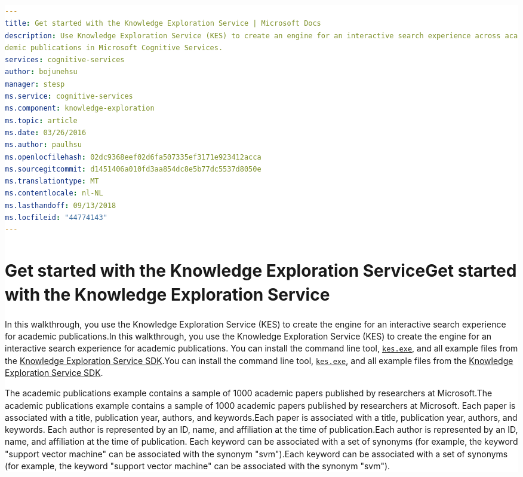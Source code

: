 ```yaml
---
title: Get started with the Knowledge Exploration Service | Microsoft Docs
description: Use Knowledge Exploration Service (KES) to create an engine for an interactive search experience across academic publications in Microsoft Cognitive Services.
services: cognitive-services
author: bojunehsu
manager: stesp
ms.service: cognitive-services
ms.component: knowledge-exploration
ms.topic: article
ms.date: 03/26/2016
ms.author: paulhsu
ms.openlocfilehash: 02dc9368eef02d6fa507335ef3171e923412acca
ms.sourcegitcommit: d1451406a010fd3aa854dc8e5b77dc5537d8050e
ms.translationtype: MT
ms.contentlocale: nl-NL
ms.lasthandoff: 09/13/2018
ms.locfileid: "44774143"
---
```

<a name="getting-started"></a>
# <a name="get-started-with-the-knowledge-exploration-service"></a><span data-ttu-id="14034-103">Get started with the Knowledge Exploration Service</span><span class="sxs-lookup"><span data-stu-id="14034-103">Get started with the Knowledge Exploration Service</span></span>
<span data-ttu-id="14034-104">In this walkthrough, you use the Knowledge Exploration Service (KES) to create the engine for an interactive search experience for academic publications.</span><span class="sxs-lookup"><span data-stu-id="14034-104">In this walkthrough, you use the Knowledge Exploration Service (KES) to create the engine for an interactive search experience for academic publications.</span></span> <span data-ttu-id="14034-105">You can install the command line tool, [`kes.exe`](CommandLine.md), and all example files from the [Knowledge Exploration Service SDK](https://www.microsoft.com/en-us/download/details.aspx?id=51488).</span><span class="sxs-lookup"><span data-stu-id="14034-105">You can install the command line tool, [`kes.exe`](CommandLine.md), and all example files from the [Knowledge Exploration Service SDK](https://www.microsoft.com/en-us/download/details.aspx?id=51488).</span></span>

<span data-ttu-id="14034-106">The academic publications example contains a sample of 1000 academic papers published by researchers at Microsoft.</span><span class="sxs-lookup"><span data-stu-id="14034-106">The academic publications example contains a sample of 1000 academic papers published by researchers at Microsoft.</span></span>  <span data-ttu-id="14034-107">Each paper is associated with a title, publication year, authors, and keywords.</span><span class="sxs-lookup"><span data-stu-id="14034-107">Each paper is associated with a title, publication year, authors, and keywords.</span></span> <span data-ttu-id="14034-108">Each author is represented by an ID, name, and affiliation at the time of publication.</span><span class="sxs-lookup"><span data-stu-id="14034-108">Each author is represented by an ID, name, and affiliation at the time of publication.</span></span> <span data-ttu-id="14034-109">Each keyword can be associated with a set of synonyms (for example, the keyword "support vector machine" can be associated with the synonym "svm").</span><span class="sxs-lookup"><span data-stu-id="14034-109">Each keyword can be associated with a set of synonyms (for example, the keyword "support vector machine" can be associated with the synonym "svm").</span></span>
